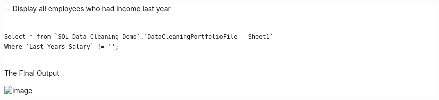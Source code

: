
-- Display all employees who had income last year


```

Select * from `SQL Data Cleaning Demo`.`DataCleaningPortfolioFile - Sheet1`
Where `Last Years Salary` != '';


```
The FInal Output

![image](https://github.com/A-Olson8/Portfolio-5/assets/95314634/a4770d0c-3436-45fa-8c2a-acb00fc14114)

